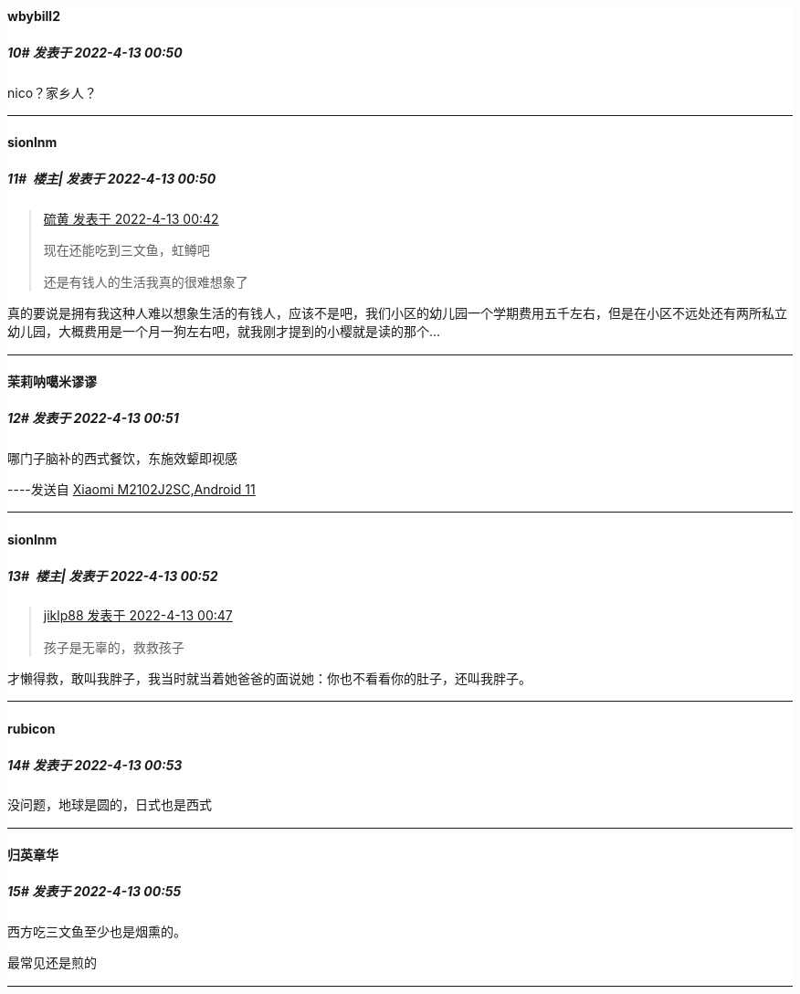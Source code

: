 ####  wbybill2  
##### 10#       发表于 2022-4-13 00:50

nico？家乡人？

*****

####  sionlnm  
##### 11#         楼主| 发表于 2022-4-13 00:50

<blockquote><a href="httphttps://bbs.saraba1st.com/2b/forum.php?mod=redirect&amp;goto=findpost&amp;pid=55428911&amp;ptid=2064256" target="_blank">硫黄 发表于 2022-4-13 00:42</a>

现在还能吃到三文鱼，虹鳟吧

还是有钱人的生活我真的很难想象了</blockquote>
真的要说是拥有我这种人难以想象生活的有钱人，应该不是吧，我们小区的幼儿园一个学期费用五千左右，但是在小区不远处还有两所私立幼儿园，大概费用是一个月一狗左右吧，就我刚才提到的小樱就是读的那个...

*****

####  茉莉呐噶米谬谬  
##### 12#       发表于 2022-4-13 00:51

哪门子脑补的西式餐饮，东施效颦即视感

----发送自 [Xiaomi M2102J2SC,Android 11](http://stage1.5j4m.com/?1.37)

*****

####  sionlnm  
##### 13#         楼主| 发表于 2022-4-13 00:52

<blockquote><a href="httphttps://bbs.saraba1st.com/2b/forum.php?mod=redirect&amp;goto=findpost&amp;pid=55428967&amp;ptid=2064256" target="_blank">jiklp88 发表于 2022-4-13 00:47</a>

孩子是无辜的，救救孩子</blockquote>
才懒得救，敢叫我胖子，我当时就当着她爸爸的面说她：你也不看看你的肚子，还叫我胖子。

*****

####  rubicon  
##### 14#       发表于 2022-4-13 00:53

没问题，地球是圆的，日式也是西式

*****

####  归英章华  
##### 15#       发表于 2022-4-13 00:55

西方吃三文鱼至少也是烟熏的。

最常见还是煎的

*****
